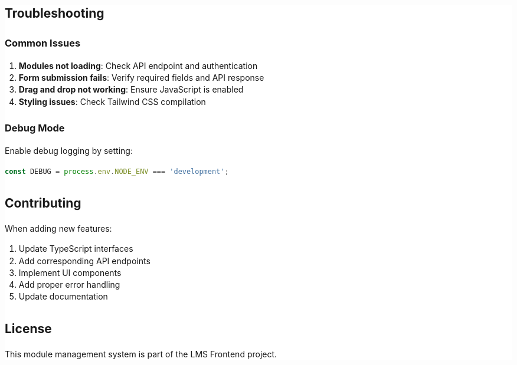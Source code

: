 ## Troubleshooting

### Common Issues

1. **Modules not loading**: Check API endpoint and authentication
2. **Form submission fails**: Verify required fields and API response
3. **Drag and drop not working**: Ensure JavaScript is enabled
4. **Styling issues**: Check Tailwind CSS compilation

### Debug Mode

Enable debug logging by setting:
```typescript
const DEBUG = process.env.NODE_ENV === 'development';
```

## Contributing

When adding new features:
1. Update TypeScript interfaces
2. Add corresponding API endpoints
3. Implement UI components
4. Add proper error handling
5. Update documentation

## License

This module management system is part of the LMS Frontend project.

